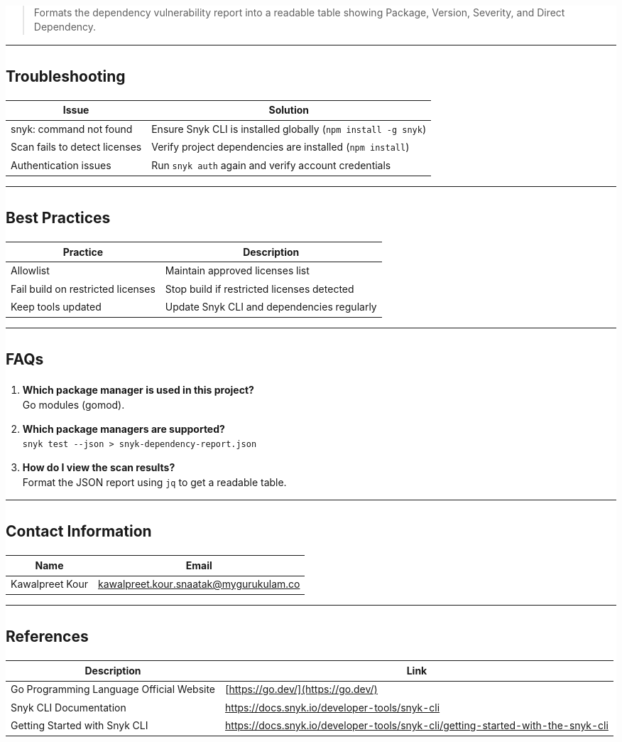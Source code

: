 >Formats the dependency vulnerability report into a readable table showing Package, Version, Severity, and Direct Dependency.

---

## Troubleshooting

| Issue                           | Solution                                                      |
|---------------------------------|---------------------------------------------------------------|
| snyk: command not found          | Ensure Snyk CLI is installed globally (`npm install -g snyk`) |
| Scan fails to detect licenses    | Verify project dependencies are installed (`npm install`)     |
| Authentication issues            | Run `snyk auth` again and verify account credentials          |

---
## Best Practices

| Practice                 | Description                                |
|--------------------------|--------------------------------------------|
| Allowlist                | Maintain approved licenses list            |
| Fail build on restricted licenses| Stop build if restricted licenses detected |
| Keep tools updated       | Update Snyk CLI and dependencies regularly |

---

## FAQs

1. **Which package manager is used in this project?**  
   Go modules (gomod).

2. **Which package managers are supported?**  
  `snyk test --json > snyk-dependency-report.json`

3. **How do I view the scan results?**  
   Format the JSON report using `jq` to get a readable table.

---

## Contact Information

| Name             | Email                          |
|------------------|--------------------------------|
| Kawalpreet Kour  | kawalpreet.kour.snaatak@mygurukulam.co |

---
## References

| Description                               | Link                                                                 |
|-------------------------------------------|----------------------------------------------------------------------|
| Go Programming Language Official Website  | [https://go.dev/](https://go.dev/)                                   |
| Snyk CLI Documentation                     | https://docs.snyk.io/developer-tools/snyk-cli                       |
| Getting Started with Snyk CLI             | https://docs.snyk.io/developer-tools/snyk-cli/getting-started-with-the-snyk-cli |

